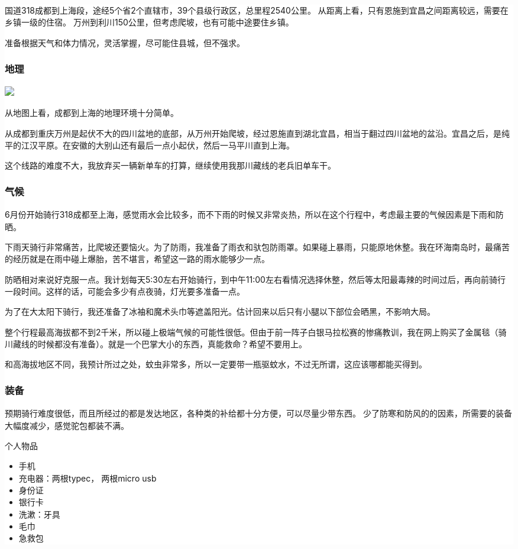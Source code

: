 

国道318成都到上海段，途经5个省2个直辖市，39个县级行政区，总里程2540公里。
从距离上看，只有恩施到宜昌之间距离较远，需要在乡镇一级的住宿。
万州到利川150公里，但考虑爬坡，也有可能中途要住乡镇。


准备根据天气和体力情况，灵活掌握，尽可能住县城，但不强求。


### 地理


![](https://i.loli.net/2021/06/13/kBu4xe1qbVTndZE.jpg#height=551&id=WZ91M&originHeight=551&originWidth=1322&originalType=binary&ratio=1&status=done&style=none&width=1322)


从地图上看，成都到上海的地理环境十分简单。


从成都到重庆万州是起伏不大的四川盆地的底部，从万州开始爬坡，经过恩施直到湖北宜昌，相当于翻过四川盆地的盆沿。宜昌之后，是纯平的江汉平原。在安徽的大别山还有最后一点小起伏，然后一马平川直到上海。


这个线路的难度不大，我放弃买一辆新单车的打算，继续使用我那川藏线的老兵旧单车干。


### 气候


6月份开始骑行318成都至上海，感觉雨水会比较多，而不下雨的时候又非常炎热，所以在这个行程中，考虑最主要的气候因素是下雨和防晒。


下雨天骑行非常痛苦，比爬坡还要恼火。为了防雨，我准备了雨衣和驮包防雨罩。如果碰上暴雨，只能原地休整。我在环海南岛时，最痛苦的经历就是在雨中碰上爆胎，苦不堪言，希望这一路的雨水能够少一点。


防晒相对来说好克服一点。我计划每天5:30左右开始骑行，到中午11:00左右看情况选择休整，然后等太阳最毒辣的时间过后，再向前骑行一段时间。这样的话，可能会多少有点夜骑，灯光要多准备一点。


为了在大太阳下骑行，我还准备了冰袖和魔术头巾等遮盖阳光。估计回来以后只有小腿以下部位会晒黑，不影响大局。


整个行程最高海拔都不到2千米，所以碰上极端气候的可能性很低。但由于前一阵子白银马拉松赛的惨痛教训，我在网上购买了金属毯（骑川藏线的时候都没有准备）。就是一个巴掌大小的东西，真能救命？希望不要用上。


和高海拔地区不同，我预计所过之处，蚊虫非常多，所以一定要带一瓶驱蚊水，不过无所谓，这应该哪都能买得到。


### 装备


预期骑行难度很低，而且所经过的都是发达地区，各种类的补给都十分方便，可以尽量少带东西。
少了防寒和防风的的因素，所需要的装备大幅度减少，感觉驼包都装不满。


个人物品


- 手机
- 充电器：两根typec， 两根micro usb
- 身份证
- 银行卡
- 洗漱：牙具
- 毛巾
- 急救包

